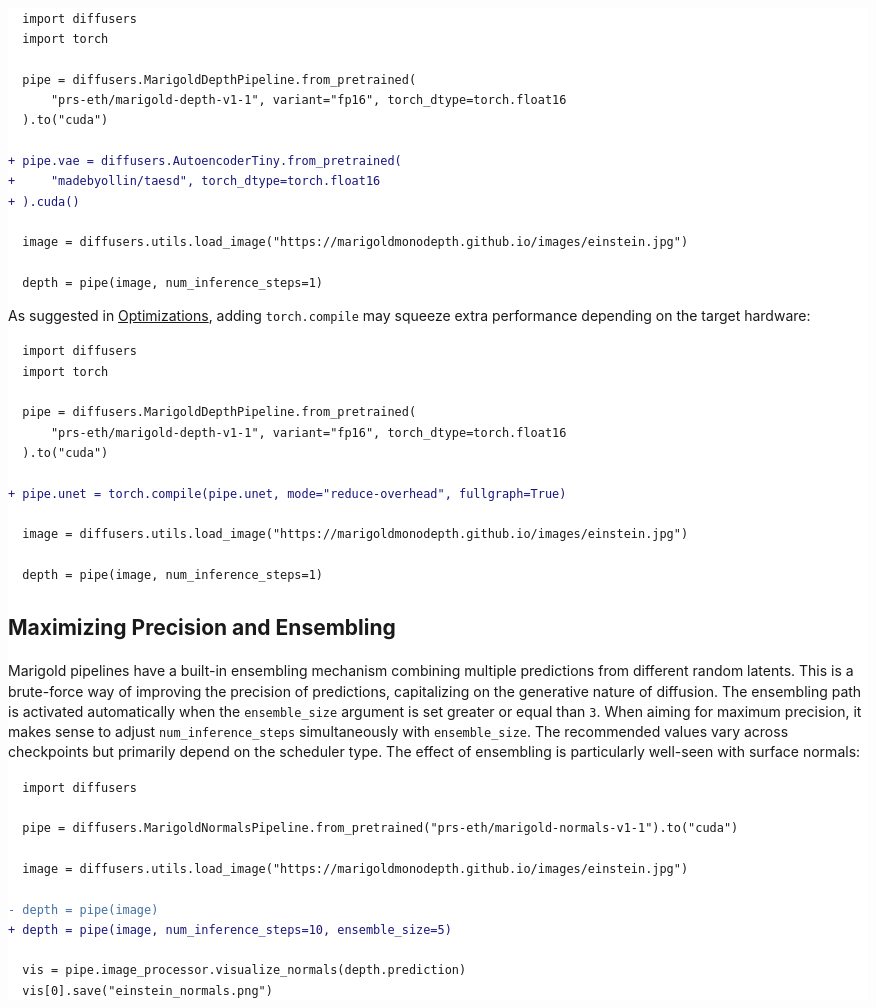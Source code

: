 ```diff
  import diffusers
  import torch

  pipe = diffusers.MarigoldDepthPipeline.from_pretrained(
      "prs-eth/marigold-depth-v1-1", variant="fp16", torch_dtype=torch.float16
  ).to("cuda")

+ pipe.vae = diffusers.AutoencoderTiny.from_pretrained(
+     "madebyollin/taesd", torch_dtype=torch.float16
+ ).cuda()

  image = diffusers.utils.load_image("https://marigoldmonodepth.github.io/images/einstein.jpg")

  depth = pipe(image, num_inference_steps=1)
```

As suggested in [Optimizations](../optimization/torch2.0#torch.compile), adding `torch.compile` may squeeze extra performance depending on the target 
hardware:

```diff
  import diffusers
  import torch

  pipe = diffusers.MarigoldDepthPipeline.from_pretrained(
      "prs-eth/marigold-depth-v1-1", variant="fp16", torch_dtype=torch.float16
  ).to("cuda")

+ pipe.unet = torch.compile(pipe.unet, mode="reduce-overhead", fullgraph=True)

  image = diffusers.utils.load_image("https://marigoldmonodepth.github.io/images/einstein.jpg")

  depth = pipe(image, num_inference_steps=1)
```

## Maximizing Precision and Ensembling

Marigold pipelines have a built-in ensembling mechanism combining multiple predictions from different random latents.
This is a brute-force way of improving the precision of predictions, capitalizing on the generative nature of diffusion.
The ensembling path is activated automatically when the `ensemble_size` argument is set greater or equal than `3`.
When aiming for maximum precision, it makes sense to adjust `num_inference_steps` simultaneously with `ensemble_size`.
The recommended values vary across checkpoints but primarily depend on the scheduler type.
The effect of ensembling is particularly well-seen with surface normals:

```diff
  import diffusers

  pipe = diffusers.MarigoldNormalsPipeline.from_pretrained("prs-eth/marigold-normals-v1-1").to("cuda")

  image = diffusers.utils.load_image("https://marigoldmonodepth.github.io/images/einstein.jpg")

- depth = pipe(image)
+ depth = pipe(image, num_inference_steps=10, ensemble_size=5)

  vis = pipe.image_processor.visualize_normals(depth.prediction)
  vis[0].save("einstein_normals.png")
```
